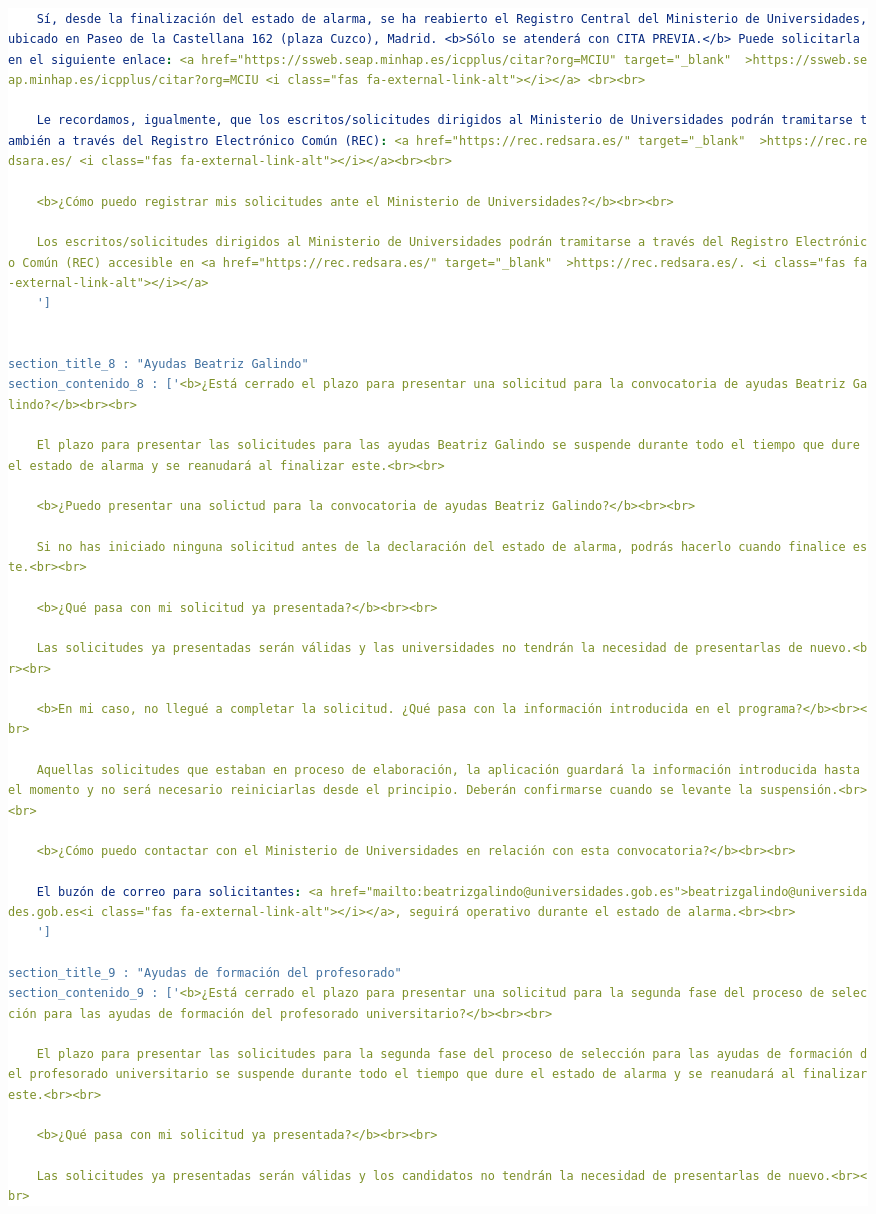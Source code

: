 ```yaml
    Sí, desde la finalización del estado de alarma, se ha reabierto el Registro Central del Ministerio de Universidades, ubicado en Paseo de la Castellana 162 (plaza Cuzco), Madrid. <b>Sólo se atenderá con CITA PREVIA.</b> Puede solicitarla en el siguiente enlace: <a href="https://ssweb.seap.minhap.es/icpplus/citar?org=MCIU" target="_blank"  >https://ssweb.seap.minhap.es/icpplus/citar?org=MCIU <i class="fas fa-external-link-alt"></i></a> <br><br>

    Le recordamos, igualmente, que los escritos/solicitudes dirigidos al Ministerio de Universidades podrán tramitarse también a través del Registro Electrónico Común (REC): <a href="https://rec.redsara.es/" target="_blank"  >https://rec.redsara.es/ <i class="fas fa-external-link-alt"></i></a><br><br>

    <b>¿Cómo puedo registrar mis solicitudes ante el Ministerio de Universidades?</b><br><br>

    Los escritos/solicitudes dirigidos al Ministerio de Universidades podrán tramitarse a través del Registro Electrónico Común (REC) accesible en <a href="https://rec.redsara.es/" target="_blank"  >https://rec.redsara.es/. <i class="fas fa-external-link-alt"></i></a>
    ']


section_title_8 : "Ayudas Beatriz Galindo"
section_contenido_8 : ['<b>¿Está cerrado el plazo para presentar una solicitud para la convocatoria de ayudas Beatriz Galindo?</b><br><br>

    El plazo para presentar las solicitudes para las ayudas Beatriz Galindo se suspende durante todo el tiempo que dure el estado de alarma y se reanudará al finalizar este.<br><br>

    <b>¿Puedo presentar una solictud para la convocatoria de ayudas Beatriz Galindo?</b><br><br>

    Si no has iniciado ninguna solicitud antes de la declaración del estado de alarma, podrás hacerlo cuando finalice este.<br><br>

    <b>¿Qué pasa con mi solicitud ya presentada?</b><br><br>

    Las solicitudes ya presentadas serán válidas y las universidades no tendrán la necesidad de presentarlas de nuevo.<br><br>

    <b>En mi caso, no llegué a completar la solicitud. ¿Qué pasa con la información introducida en el programa?</b><br><br>

    Aquellas solicitudes que estaban en proceso de elaboración, la aplicación guardará la información introducida hasta el momento y no será necesario reiniciarlas desde el principio. Deberán confirmarse cuando se levante la suspensión.<br><br>

    <b>¿Cómo puedo contactar con el Ministerio de Universidades en relación con esta convocatoria?</b><br><br>

    El buzón de correo para solicitantes: <a href="mailto:beatrizgalindo@universidades.gob.es">beatrizgalindo@universidades.gob.es<i class="fas fa-external-link-alt"></i></a>, seguirá operativo durante el estado de alarma.<br><br>
    ']

section_title_9 : "Ayudas de formación del profesorado"
section_contenido_9 : ['<b>¿Está cerrado el plazo para presentar una solicitud para la segunda fase del proceso de selección para las ayudas de formación del profesorado universitario?</b><br><br>

    El plazo para presentar las solicitudes para la segunda fase del proceso de selección para las ayudas de formación del profesorado universitario se suspende durante todo el tiempo que dure el estado de alarma y se reanudará al finalizar este.<br><br>

    <b>¿Qué pasa con mi solicitud ya presentada?</b><br><br>

    Las solicitudes ya presentadas serán válidas y los candidatos no tendrán la necesidad de presentarlas de nuevo.<br><br>
```